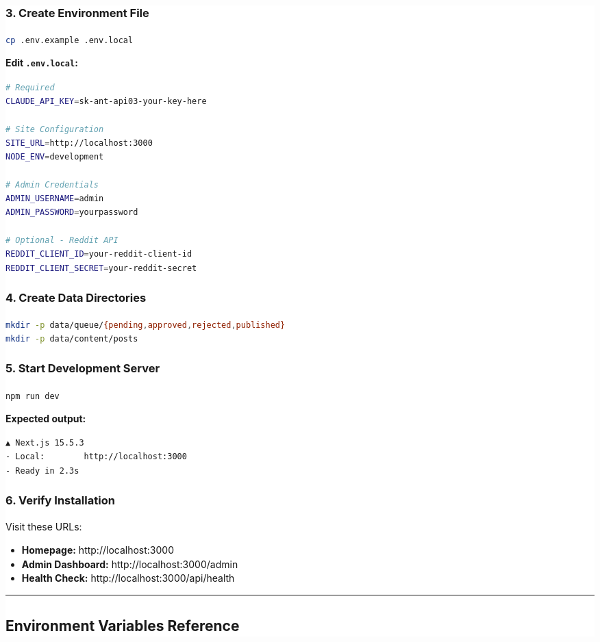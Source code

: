 ### 3. Create Environment File

```bash
cp .env.example .env.local
```

**Edit `.env.local`:**
```bash
# Required
CLAUDE_API_KEY=sk-ant-api03-your-key-here

# Site Configuration
SITE_URL=http://localhost:3000
NODE_ENV=development

# Admin Credentials
ADMIN_USERNAME=admin
ADMIN_PASSWORD=yourpassword

# Optional - Reddit API
REDDIT_CLIENT_ID=your-reddit-client-id
REDDIT_CLIENT_SECRET=your-reddit-secret
```

### 4. Create Data Directories

```bash
mkdir -p data/queue/{pending,approved,rejected,published}
mkdir -p data/content/posts
```

### 5. Start Development Server

```bash
npm run dev
```

**Expected output:**
```
▲ Next.js 15.5.3
- Local:        http://localhost:3000
- Ready in 2.3s
```

### 6. Verify Installation

Visit these URLs:
- **Homepage:** http://localhost:3000
- **Admin Dashboard:** http://localhost:3000/admin
- **Health Check:** http://localhost:3000/api/health

---

## Environment Variables Reference
